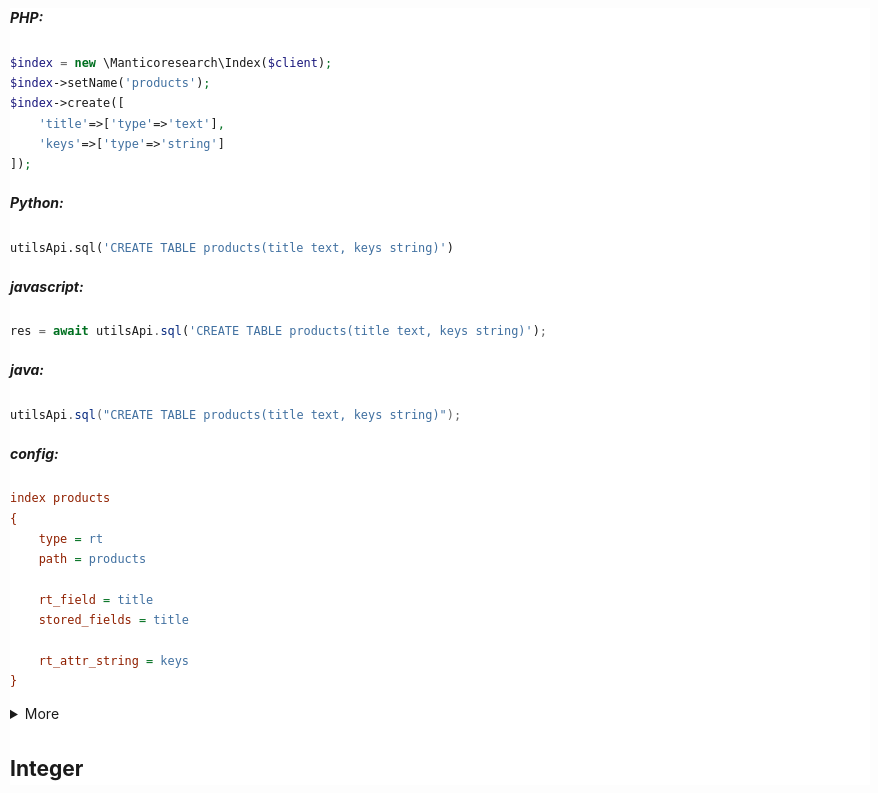 
##### PHP:



```php
$index = new \Manticoresearch\Index($client);
$index->setName('products');
$index->create([
    'title'=>['type'=>'text'],
	'keys'=>['type'=>'string']
]);
```

##### Python:



```python
utilsApi.sql('CREATE TABLE products(title text, keys string)')
```

##### javascript:



```javascript
res = await utilsApi.sql('CREATE TABLE products(title text, keys string)');
```

##### java:



```java
utilsApi.sql("CREATE TABLE products(title text, keys string)");
```


##### config:



```ini
index products
{
	type = rt
	path = products

	rt_field = title
	stored_fields = title

	rt_attr_string = keys
}
```



<details><summary>More</summary></details>

## Integer
